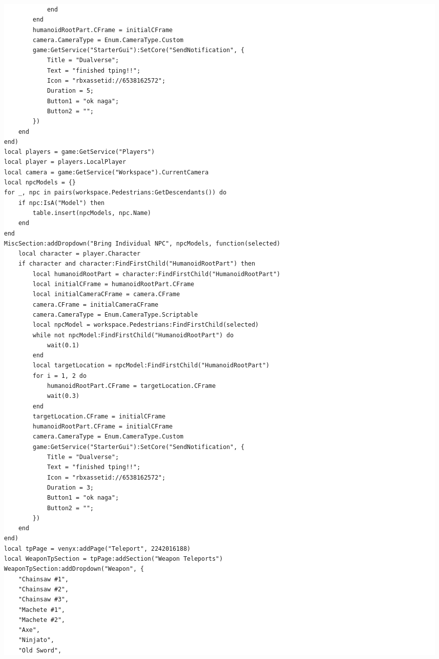                 end
            end
            humanoidRootPart.CFrame = initialCFrame
            camera.CameraType = Enum.CameraType.Custom
            game:GetService("StarterGui"):SetCore("SendNotification", {
                Title = "Dualverse";
                Text = "finished tping!!";
                Icon = "rbxassetid://6538162572";
                Duration = 5;
                Button1 = "ok naga";
                Button2 = "";
            })
        end
    end)
    local players = game:GetService("Players")
    local player = players.LocalPlayer
    local camera = game:GetService("Workspace").CurrentCamera
    local npcModels = {}
    for _, npc in pairs(workspace.Pedestrians:GetDescendants()) do
        if npc:IsA("Model") then
            table.insert(npcModels, npc.Name)
        end
    end
    MiscSection:addDropdown("Bring Individual NPC", npcModels, function(selected)
        local character = player.Character
        if character and character:FindFirstChild("HumanoidRootPart") then
            local humanoidRootPart = character:FindFirstChild("HumanoidRootPart")
            local initialCFrame = humanoidRootPart.CFrame
            local initialCameraCFrame = camera.CFrame
            camera.CFrame = initialCameraCFrame
            camera.CameraType = Enum.CameraType.Scriptable
            local npcModel = workspace.Pedestrians:FindFirstChild(selected)
            while not npcModel:FindFirstChild("HumanoidRootPart") do
                wait(0.1)
            end
            local targetLocation = npcModel:FindFirstChild("HumanoidRootPart")
            for i = 1, 2 do
                humanoidRootPart.CFrame = targetLocation.CFrame
                wait(0.3)
            end
            targetLocation.CFrame = initialCFrame
            humanoidRootPart.CFrame = initialCFrame
            camera.CameraType = Enum.CameraType.Custom
            game:GetService("StarterGui"):SetCore("SendNotification", {
                Title = "Dualverse";
                Text = "finished tping!!";
                Icon = "rbxassetid://6538162572";
                Duration = 3;
                Button1 = "ok naga";
                Button2 = "";
            })
        end
    end)
    local tpPage = venyx:addPage("Teleport", 2242016188)
    local WeaponTpSection = tpPage:addSection("Weapon Teleports")
    WeaponTpSection:addDropdown("Weapon", {
        "Chainsaw #1",
        "Chainsaw #2",
        "Chainsaw #3",
        "Machete #1",
        "Machete #2",
        "Axe",
        "Ninjato",
        "Old Sword",